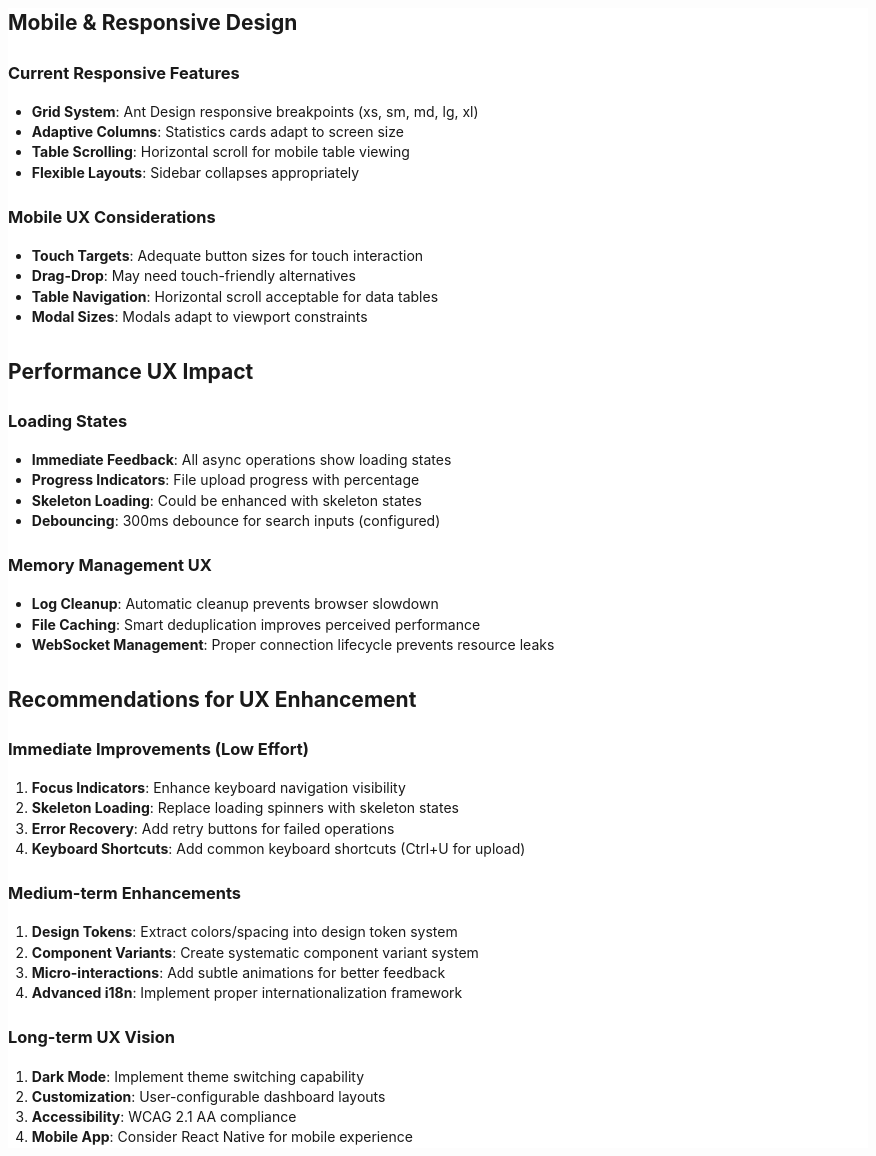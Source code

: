 ## Mobile & Responsive Design

### Current Responsive Features
- **Grid System**: Ant Design responsive breakpoints (xs, sm, md, lg, xl)
- **Adaptive Columns**: Statistics cards adapt to screen size
- **Table Scrolling**: Horizontal scroll for mobile table viewing
- **Flexible Layouts**: Sidebar collapses appropriately

### Mobile UX Considerations
- **Touch Targets**: Adequate button sizes for touch interaction
- **Drag-Drop**: May need touch-friendly alternatives
- **Table Navigation**: Horizontal scroll acceptable for data tables
- **Modal Sizes**: Modals adapt to viewport constraints

## Performance UX Impact

### Loading States
- **Immediate Feedback**: All async operations show loading states
- **Progress Indicators**: File upload progress with percentage
- **Skeleton Loading**: Could be enhanced with skeleton states
- **Debouncing**: 300ms debounce for search inputs (configured)

### Memory Management UX
- **Log Cleanup**: Automatic cleanup prevents browser slowdown
- **File Caching**: Smart deduplication improves perceived performance
- **WebSocket Management**: Proper connection lifecycle prevents resource leaks

## Recommendations for UX Enhancement

### Immediate Improvements (Low Effort)
1. **Focus Indicators**: Enhance keyboard navigation visibility
2. **Skeleton Loading**: Replace loading spinners with skeleton states  
3. **Error Recovery**: Add retry buttons for failed operations
4. **Keyboard Shortcuts**: Add common keyboard shortcuts (Ctrl+U for upload)

### Medium-term Enhancements
1. **Design Tokens**: Extract colors/spacing into design token system
2. **Component Variants**: Create systematic component variant system
3. **Micro-interactions**: Add subtle animations for better feedback
4. **Advanced i18n**: Implement proper internationalization framework

### Long-term UX Vision
1. **Dark Mode**: Implement theme switching capability
2. **Customization**: User-configurable dashboard layouts
3. **Accessibility**: WCAG 2.1 AA compliance
4. **Mobile App**: Consider React Native for mobile experience
